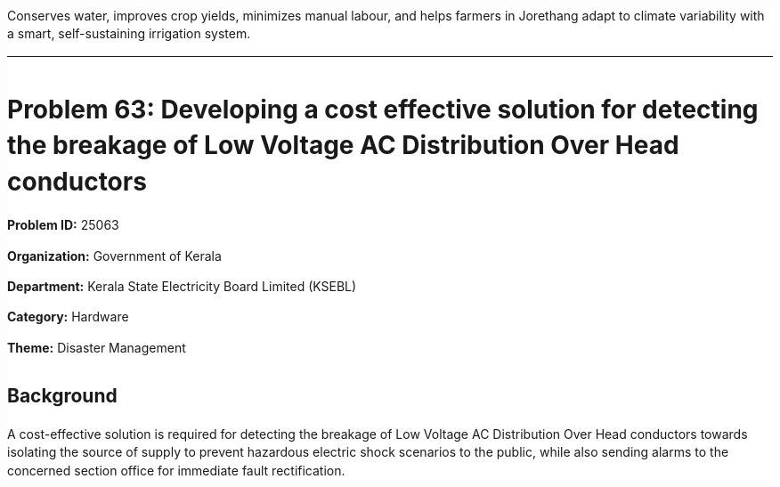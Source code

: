 Conserves water, improves crop yields, minimizes manual labour, and helps farmers in Jorethang adapt to climate variability with a smart, self-sustaining irrigation system.

---

# Problem 63: Developing a cost effective solution for detecting the breakage of Low Voltage AC Distribution Over Head conductors

**Problem ID:** 25063

**Organization:** Government of Kerala

**Department:** Kerala State Electricity Board Limited (KSEBL)

**Category:** Hardware

**Theme:** Disaster Management

## Background

A cost-effective solution is required for detecting the breakage of Low Voltage AC Distribution Over Head conductors towards isolating the source of supply to prevent hazardous electric shock scenarios to the public, while also sending alarms to the concerned section office for immediate fault rectification.

